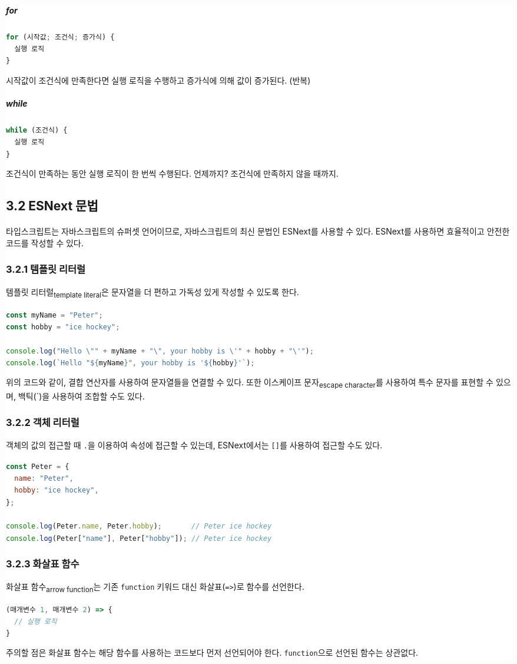 ##### for

```javascript
for (시작값; 조건식; 증가식) {
  실행 로직
}
```
시작값이 조건식에 만족한다면 실행 로직을 수행하고 증가식에 의해 값이 증가된다. (반복)

##### while

```javascript
while (조건식) {
  실행 로직
}
```
조건식이 만족하는 동안 실행 로직이 한 번씩 수행된다. 언제까지? 조건식에 만족하지 않을 때까지.

## 3.2 ESNext 문법

타입스크립트는 자바스크립트의 슈퍼셋 언어이므로, 자바스크립트의 최신 문법인 ESNext를 사용할 수 있다. ESNext를 사용하면 효율적이고 안전한 코드를 작성할 수 있다.

### 3.2.1 템플릿 리터럴

템플릿 리터럴<sub>template literal</sub>은 문자열을 더 편하고 가독성 있게 작성할 수 있도록 한다.

```javascript
const myName = "Peter";
const hobby = "ice hockey";

console.log("Hello \"" + myName + "\", your hobby is \'" + hobby + "\'");
console.log(`Hello "${myName}", your hobby is '${hobby}'`);
```
위의 코드와 같이, 결합 연산자를 사용하여 문자열들을 연결할 수 있다. 또한 이스케이프 문자<sub>escape character</sub>를 사용하여 특수 문자를 표현할 수 있으며, 백틱(`)을 사용하여 조합할 수도 있다.

### 3.2.2 객체 리터럴

객체의 값의 접근할 때 `.`을 이용하여 속성에 접근할 수 있는데, ESNext에서는 `[]`를 사용하여 접근할 수도 있다.

```javascript
const Peter = {
  name: "Peter",
  hobby: "ice hockey",
};

console.log(Peter.name, Peter.hobby);       // Peter ice hockey
console.log(Peter["name"], Peter["hobby"]); // Peter ice hockey
```

### 3.2.3 화살표 함수

화살표 함수<sub>arrow function</sub>는 기존 `function` 키워드 대신 화살표(`=>`)로 함수를 선언한다.

```javascript
(매개변수 1, 매개변수 2) => {
  // 실행 로직
}
```
주의할 점은 화살표 함수는 해당 함수를 사용하는 코드보다 먼저 선언되어야 한다. `function`으로 선언된 함수는 상관없다.
